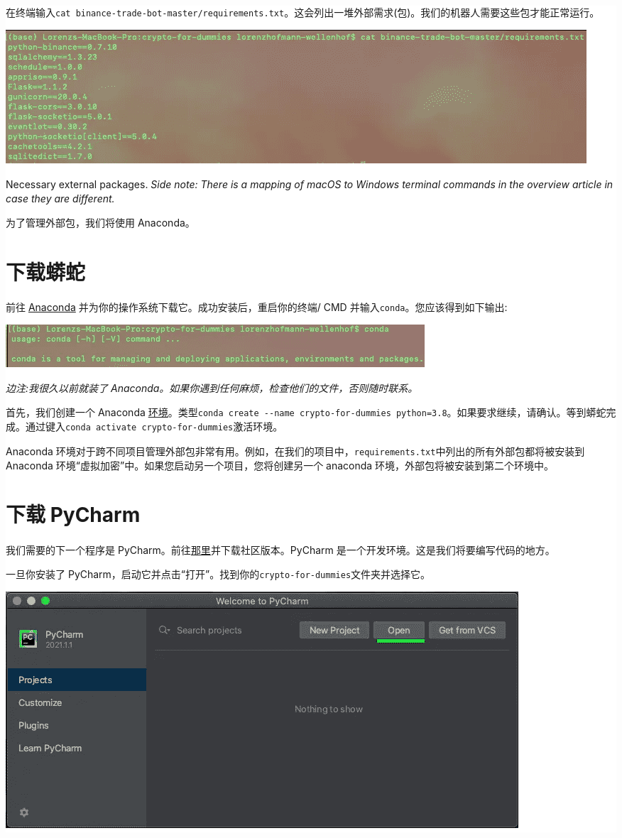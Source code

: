 在终端输入`cat binance-trade-bot-master/requirements.txt`。这会列出一堆外部需求(包)。我们的机器人需要这些包才能正常运行。

![](img/0d31489f7a672075a64a960f99601733.png)

Necessary external packages. *Side note: There is a mapping of macOS to Windows terminal commands in the overview article in case they are different.*

为了管理外部包，我们将使用 Anaconda。

# 下载蟒蛇

前往 [Anaconda](https://docs.anaconda.com/anaconda/install/) 并为你的操作系统下载它。成功安装后，重启你的终端/ CMD 并输入`conda`。您应该得到如下输出:

![](img/555eaa402a2ec4edfc930f1b228fdbc7.png)

*边注:我很久以前就装了 Anaconda。如果你遇到任何麻烦，检查他们的文件，否则随时联系。*

首先，我们创建一个 Anaconda [环境](https://conda.io/projects/conda/en/latest/user-guide/tasks/manage-environments.html)。类型`conda create --name crypto-for-dummies python=3.8`。如果要求继续，请确认。等到蟒蛇完成。通过键入`conda activate crypto-for-dummies`激活环境。

Anaconda 环境对于跨不同项目管理外部包非常有用。例如，在我们的项目中，`requirements.txt`中列出的所有外部包都将被安装到 Anaconda 环境“虚拟加密”中。如果您启动另一个项目，您将创建另一个 anaconda 环境，外部包将被安装到第二个环境中。

# 下载 PyCharm

我们需要的下一个程序是 PyCharm。前往[那里](https://www.jetbrains.com/pycharm/download)并下载社区版本。PyCharm 是一个开发环境。这是我们将要编写代码的地方。

一旦你安装了 PyCharm，启动它并点击“打开”。找到你的`crypto-for-dummies`文件夹并选择它。

![](img/e8b602a21e72515f0490d5cf9658b953.png)

